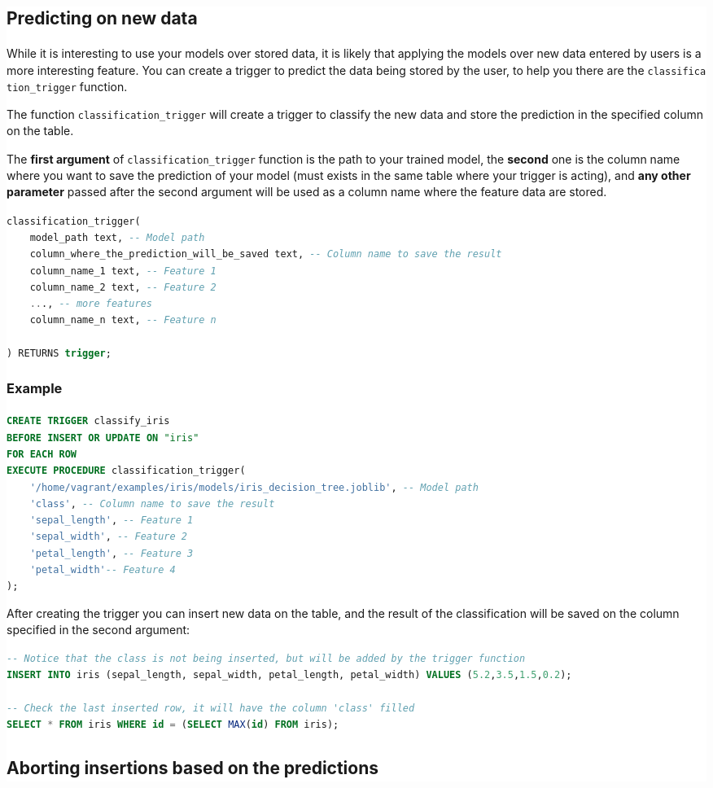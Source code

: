 ## Predicting on new data

While it is interesting to use your models over stored data, it is likely that applying the models over new data entered by users is a more interesting feature. You can create a trigger to predict the data being stored by the user, to help you there are the `classification_trigger` function.

The function `classification_trigger` will create a trigger to classify the new data and store the prediction in the specified column on the table. 

The **first argument** of `classification_trigger` function is the path to your trained model, the **second** one is the column name where you want to save the prediction of your model (must exists in the same table where your trigger is acting), and **any other parameter** passed after the second argument will be used as a column name where the feature data are stored.

```sql
classification_trigger(
	model_path text, -- Model path
	column_where_the_prediction_will_be_saved text, -- Column name to save the result
	column_name_1 text, -- Feature 1
	column_name_2 text, -- Feature 2
	..., -- more features
    column_name_n text, -- Feature n

) RETURNS trigger;
```

### Example

```sql
CREATE TRIGGER classify_iris
BEFORE INSERT OR UPDATE ON "iris"
FOR EACH ROW 
EXECUTE PROCEDURE classification_trigger(
	'/home/vagrant/examples/iris/models/iris_decision_tree.joblib', -- Model path
	'class', -- Column name to save the result
	'sepal_length', -- Feature 1
	'sepal_width', -- Feature 2
	'petal_length', -- Feature 3
	'petal_width'-- Feature 4
);
```
After creating the trigger you can insert new data on the table, and the result of the classification will be saved on the column specified in the second argument:

```sql
-- Notice that the class is not being inserted, but will be added by the trigger function
INSERT INTO iris (sepal_length, sepal_width, petal_length, petal_width) VALUES (5.2,3.5,1.5,0.2);

-- Check the last inserted row, it will have the column 'class' filled
SELECT * FROM iris WHERE id = (SELECT MAX(id) FROM iris);
```

## Aborting insertions based on the predictions
